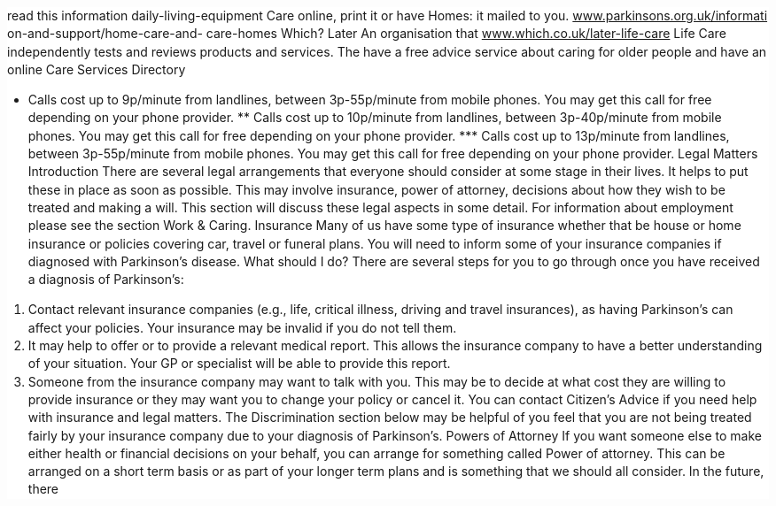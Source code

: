 read this information daily-living-equipment Care
online, print it or have Homes:
it mailed to you.
www.parkinsons.org.uk/informati
on-and-support/home-care-and-
care-homes
Which? Later An organisation that www.which.co.uk/later-life-care
Life Care independently tests
and reviews products
and services. The have
a free advice service
about caring for older
people and have an
online Care Services
Directory

- Calls cost up to 9p/minute from landlines, between 3p-55p/minute from mobile phones. You
  may get this call for free depending on your phone provider.
  ** Calls cost up to 10p/minute from landlines, between 3p-40p/minute from mobile phones. You
  may get this call for free depending on your phone provider. \*** Calls cost up to 13p/minute from landlines, between 3p-55p/minute from mobile phones. You
  may get this call for free depending on your phone provider.
  Legal Matters
  Introduction
  There are several legal arrangements that everyone should consider at some stage in their lives.
  It helps to put these in place as soon as possible. This may involve insurance, power of attorney,
  decisions about how they wish to be treated and making a will. This section will discuss these
  legal aspects in some detail. For information about employment please see the section Work &
  Caring.
  Insurance
  Many of us have some type of insurance whether that be house or home insurance or policies
  covering car, travel or funeral plans. You will need to inform some of your insurance companies if
  diagnosed with Parkinson’s disease.
  What should I do?
  There are several steps for you to go through once you have received a diagnosis of Parkinson’s:

1. Contact relevant insurance companies (e.g., life, critical illness,
   driving and travel insurances), as having Parkinson’s can affect
   your policies. Your insurance may be invalid if you do not tell
   them.
2. It may help to offer or to provide a relevant medical report.
   This allows the insurance company to have a better
   understanding of your situation. Your GP or specialist will be able
   to provide this report.
3. Someone from the insurance company may want to talk with
   you. This may be to decide at what cost they are willing to
   provide insurance or they may want you to change your policy
   or cancel it. You can contact Citizen’s Advice if you need help
   with insurance and legal matters. The Discrimination section
   below may be helpful of you feel that you are not being treated
   fairly by your insurance company due to your diagnosis of
   Parkinson’s.
   Powers of Attorney
   If you want someone else to make either health or financial decisions on your behalf, you can
   arrange for something called Power of attorney. This can be arranged on a short term basis or as
   part of your longer term plans and is something that we should all consider. In the future, there
